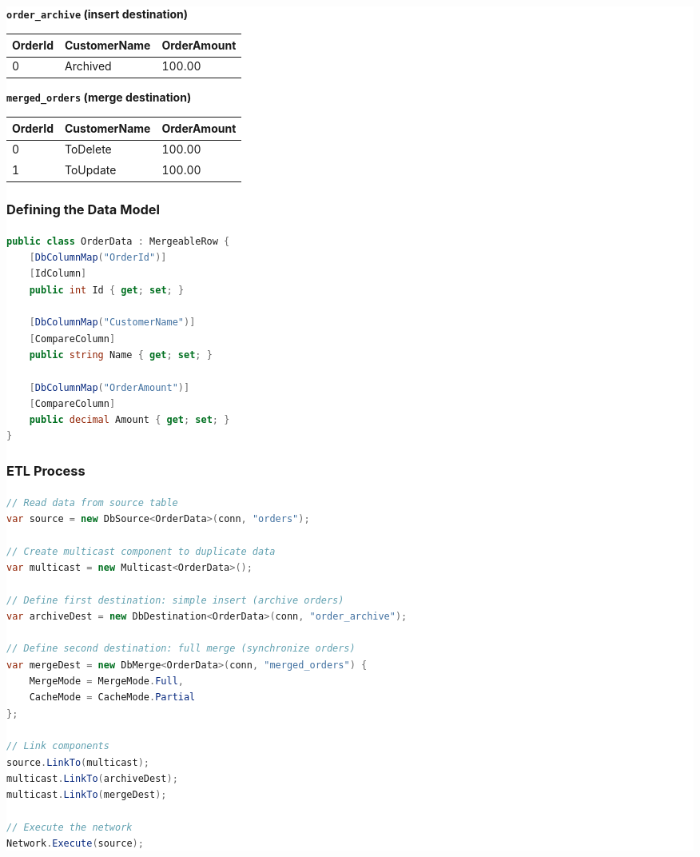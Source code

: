 **`order_archive` (insert destination)**

| OrderId | CustomerName | OrderAmount |
|---------|-------------|-------------|
| 0       | Archived    | 100.00      |

**`merged_orders` (merge destination)**

| OrderId | CustomerName | OrderAmount |
|---------|-------------|-------------|
| 0       | ToDelete    | 100.00      |
| 1       | ToUpdate    | 100.00      |

### Defining the Data Model

```csharp
public class OrderData : MergeableRow {
    [DbColumnMap("OrderId")]
    [IdColumn]
    public int Id { get; set; }

    [DbColumnMap("CustomerName")]
    [CompareColumn]
    public string Name { get; set; }

    [DbColumnMap("OrderAmount")]
    [CompareColumn]
    public decimal Amount { get; set; }
}
```

### ETL Process

```csharp
// Read data from source table
var source = new DbSource<OrderData>(conn, "orders");

// Create multicast component to duplicate data
var multicast = new Multicast<OrderData>();

// Define first destination: simple insert (archive orders)
var archiveDest = new DbDestination<OrderData>(conn, "order_archive");

// Define second destination: full merge (synchronize orders)
var mergeDest = new DbMerge<OrderData>(conn, "merged_orders") {
    MergeMode = MergeMode.Full,
    CacheMode = CacheMode.Partial
};

// Link components
source.LinkTo(multicast);
multicast.LinkTo(archiveDest);
multicast.LinkTo(mergeDest);

// Execute the network
Network.Execute(source);
```
